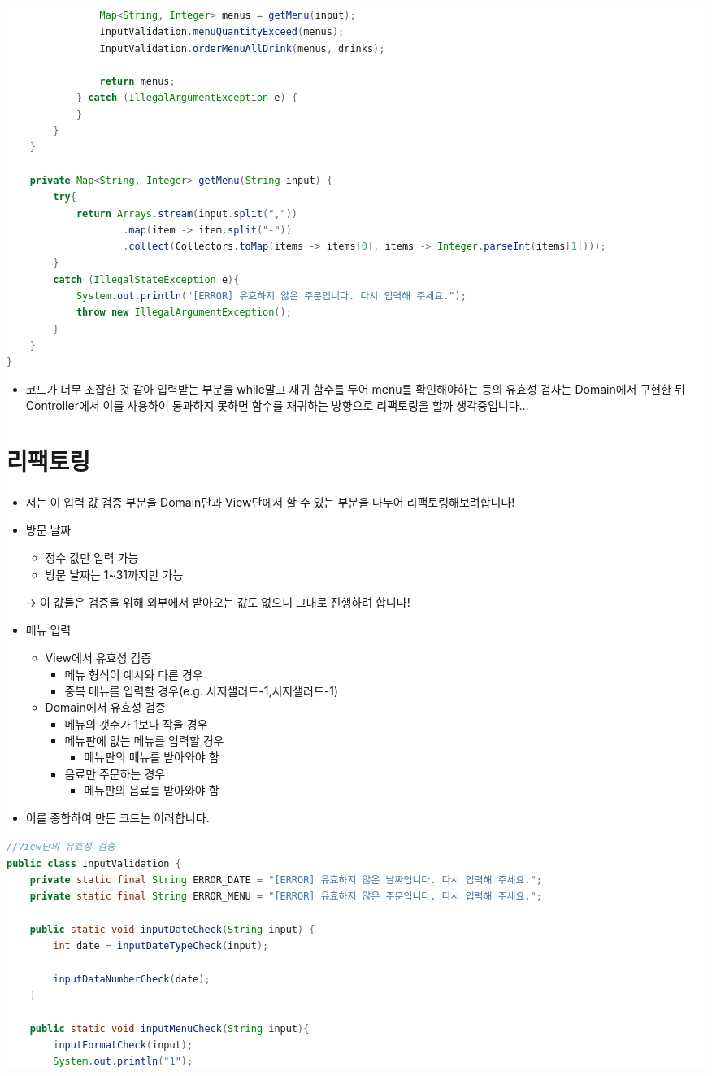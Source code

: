 ```java
                Map<String, Integer> menus = getMenu(input);
                InputValidation.menuQuantityExceed(menus);
                InputValidation.orderMenuAllDrink(menus, drinks);

                return menus;
            } catch (IllegalArgumentException e) {
            }
        }
    }

    private Map<String, Integer> getMenu(String input) {
        try{
            return Arrays.stream(input.split(","))
                    .map(item -> item.split("-"))
                    .collect(Collectors.toMap(items -> items[0], items -> Integer.parseInt(items[1])));
        }
        catch (IllegalStateException e){
            System.out.println("[ERROR] 유효하지 않은 주문입니다. 다시 입력해 주세요.");
            throw new IllegalArgumentException();
        }
    }
}
```

- 코드가 너무 조잡한 것 같아 입력받는 부분을 while말고 재귀 함수를 두어 menu를 확인해야하는 등의 유효성 검사는 Domain에서 구현한 뒤 Controller에서 이를 사용하여 통과하지 못하면 함수를 재귀하는 방향으로 리팩토링을 할까 생각중입니다…

# 리팩토링

- 저는 이 입력 값 검증 부분을 Domain단과 View단에서 할 수 있는 부분을 나누어 리팩토링해보려합니다!
- 방문 날짜
    - 정수 값만 입력 가능
    - 방문 날짜는 1~31까지만 가능
    
    → 이 값들은 검증을 위해 외부에서 받아오는 값도 없으니 그대로 진행하려 합니다!
    
- 메뉴 입력
    - View에서 유효성 검증
        - 메뉴 형식이 예시와 다른 경우
        - 중복 메뉴를 입력할 경우(e.g. 시저샐러드-1,시저샐러드-1)
    - Domain에서 유효성 검증
        - 메뉴의 갯수가 1보다 작을 경우
        - 메뉴판에 없는 메뉴를 입력할 경우
            - 메뉴판의 메뉴를 받아와야 함
        - 음료만 주문하는 경우
            - 메뉴판의 음료를 받아와야 함
- 이를 종합하여 만든 코드는 이러합니다.

```java
//View단의 유효성 검증
public class InputValidation {
    private static final String ERROR_DATE = "[ERROR] 유효하지 않은 날짜입니다. 다시 입력해 주세요.";
    private static final String ERROR_MENU = "[ERROR] 유효하지 않은 주문입니다. 다시 입력해 주세요.";

    public static void inputDateCheck(String input) {
        int date = inputDateTypeCheck(input);

        inputDataNumberCheck(date);
    }

    public static void inputMenuCheck(String input){
        inputFormatCheck(input);
        System.out.println("1");
```